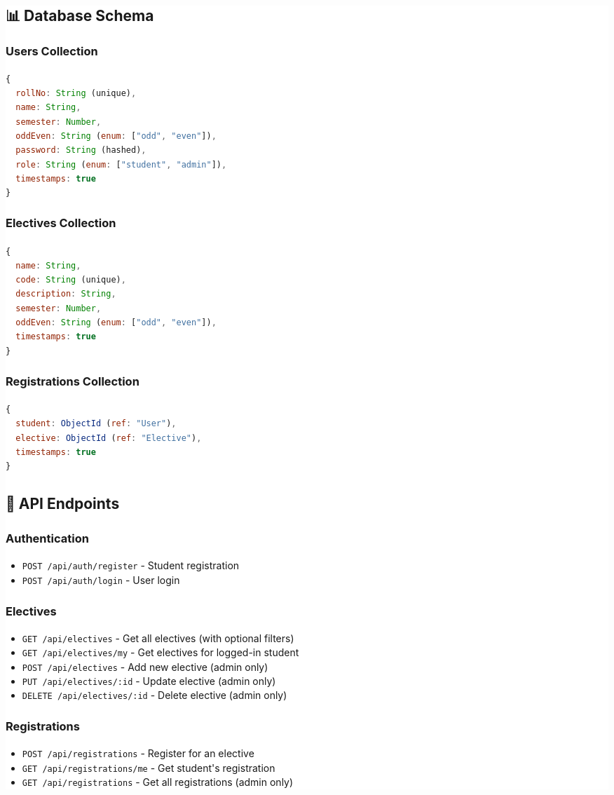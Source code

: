 ## 📊 Database Schema

### Users Collection
```javascript
{
  rollNo: String (unique),
  name: String,
  semester: Number,
  oddEven: String (enum: ["odd", "even"]),
  password: String (hashed),
  role: String (enum: ["student", "admin"]),
  timestamps: true
}
```

### Electives Collection
```javascript
{
  name: String,
  code: String (unique),
  description: String,
  semester: Number,
  oddEven: String (enum: ["odd", "even"]),
  timestamps: true
}
```

### Registrations Collection
```javascript
{
  student: ObjectId (ref: "User"),
  elective: ObjectId (ref: "Elective"),
  timestamps: true
}
```

## 🔌 API Endpoints

### Authentication
- `POST /api/auth/register` - Student registration
- `POST /api/auth/login` - User login

### Electives
- `GET /api/electives` - Get all electives (with optional filters)
- `GET /api/electives/my` - Get electives for logged-in student
- `POST /api/electives` - Add new elective (admin only)
- `PUT /api/electives/:id` - Update elective (admin only)
- `DELETE /api/electives/:id` - Delete elective (admin only)

### Registrations
- `POST /api/registrations` - Register for an elective
- `GET /api/registrations/me` - Get student's registration
- `GET /api/registrations` - Get all registrations (admin only)
